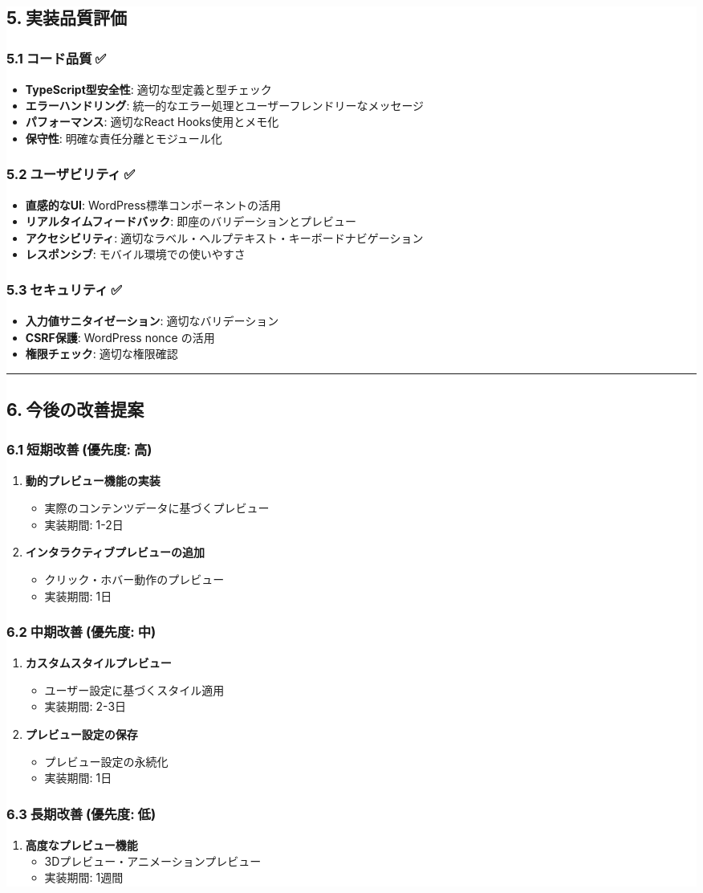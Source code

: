 ## 5. 実装品質評価

### 5.1 コード品質 ✅

- **TypeScript型安全性**: 適切な型定義と型チェック
- **エラーハンドリング**: 統一的なエラー処理とユーザーフレンドリーなメッセージ
- **パフォーマンス**: 適切なReact Hooks使用とメモ化
- **保守性**: 明確な責任分離とモジュール化

### 5.2 ユーザビリティ ✅

- **直感的なUI**: WordPress標準コンポーネントの活用
- **リアルタイムフィードバック**: 即座のバリデーションとプレビュー
- **アクセシビリティ**: 適切なラベル・ヘルプテキスト・キーボードナビゲーション
- **レスポンシブ**: モバイル環境での使いやすさ

### 5.3 セキュリティ ✅

- **入力値サニタイゼーション**: 適切なバリデーション
- **CSRF保護**: WordPress nonce の活用
- **権限チェック**: 適切な権限確認

---

## 6. 今後の改善提案

### 6.1 短期改善 (優先度: 高)

1. **動的プレビュー機能の実装**
   - 実際のコンテンツデータに基づくプレビュー
   - 実装期間: 1-2日

2. **インタラクティブプレビューの追加**
   - クリック・ホバー動作のプレビュー
   - 実装期間: 1日

### 6.2 中期改善 (優先度: 中)

1. **カスタムスタイルプレビュー**
   - ユーザー設定に基づくスタイル適用
   - 実装期間: 2-3日

2. **プレビュー設定の保存**
   - プレビュー設定の永続化
   - 実装期間: 1日

### 6.3 長期改善 (優先度: 低)

1. **高度なプレビュー機能**
   - 3Dプレビュー・アニメーションプレビュー
   - 実装期間: 1週間
